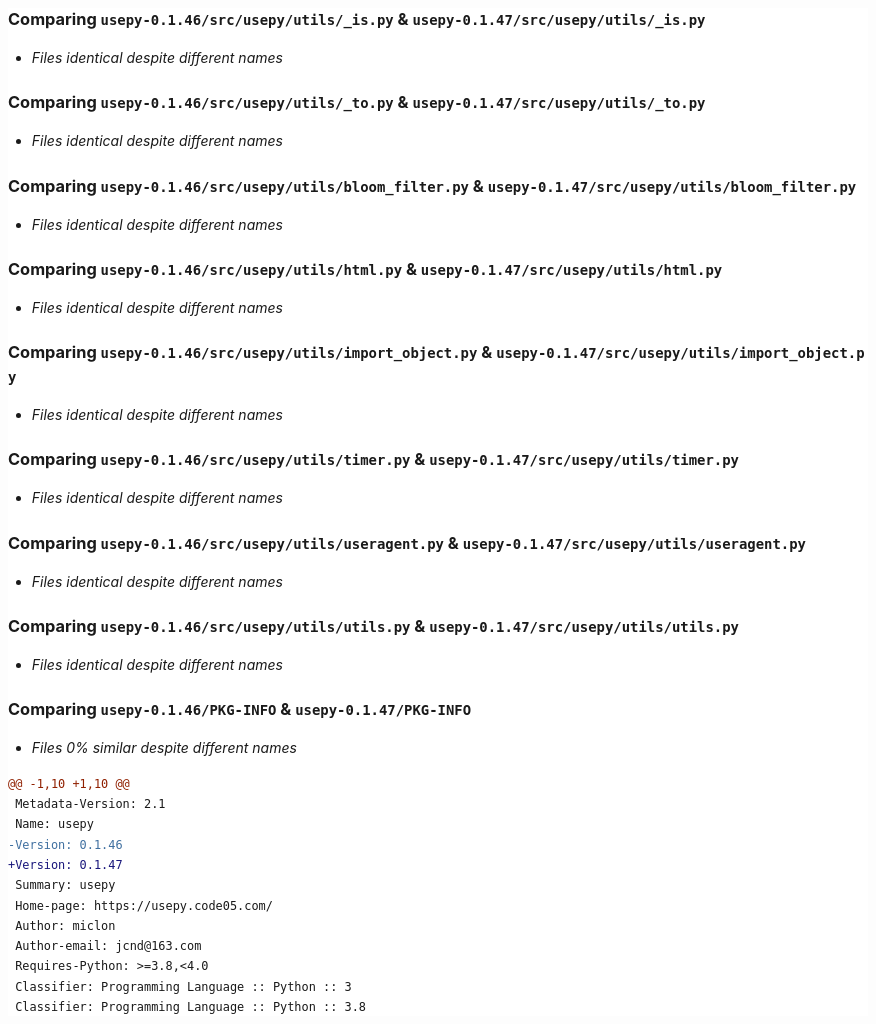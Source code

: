 ### Comparing `usepy-0.1.46/src/usepy/utils/_is.py` & `usepy-0.1.47/src/usepy/utils/_is.py`

 * *Files identical despite different names*

### Comparing `usepy-0.1.46/src/usepy/utils/_to.py` & `usepy-0.1.47/src/usepy/utils/_to.py`

 * *Files identical despite different names*

### Comparing `usepy-0.1.46/src/usepy/utils/bloom_filter.py` & `usepy-0.1.47/src/usepy/utils/bloom_filter.py`

 * *Files identical despite different names*

### Comparing `usepy-0.1.46/src/usepy/utils/html.py` & `usepy-0.1.47/src/usepy/utils/html.py`

 * *Files identical despite different names*

### Comparing `usepy-0.1.46/src/usepy/utils/import_object.py` & `usepy-0.1.47/src/usepy/utils/import_object.py`

 * *Files identical despite different names*

### Comparing `usepy-0.1.46/src/usepy/utils/timer.py` & `usepy-0.1.47/src/usepy/utils/timer.py`

 * *Files identical despite different names*

### Comparing `usepy-0.1.46/src/usepy/utils/useragent.py` & `usepy-0.1.47/src/usepy/utils/useragent.py`

 * *Files identical despite different names*

### Comparing `usepy-0.1.46/src/usepy/utils/utils.py` & `usepy-0.1.47/src/usepy/utils/utils.py`

 * *Files identical despite different names*

### Comparing `usepy-0.1.46/PKG-INFO` & `usepy-0.1.47/PKG-INFO`

 * *Files 0% similar despite different names*

```diff
@@ -1,10 +1,10 @@
 Metadata-Version: 2.1
 Name: usepy
-Version: 0.1.46
+Version: 0.1.47
 Summary: usepy
 Home-page: https://usepy.code05.com/
 Author: miclon
 Author-email: jcnd@163.com
 Requires-Python: >=3.8,<4.0
 Classifier: Programming Language :: Python :: 3
 Classifier: Programming Language :: Python :: 3.8
```
